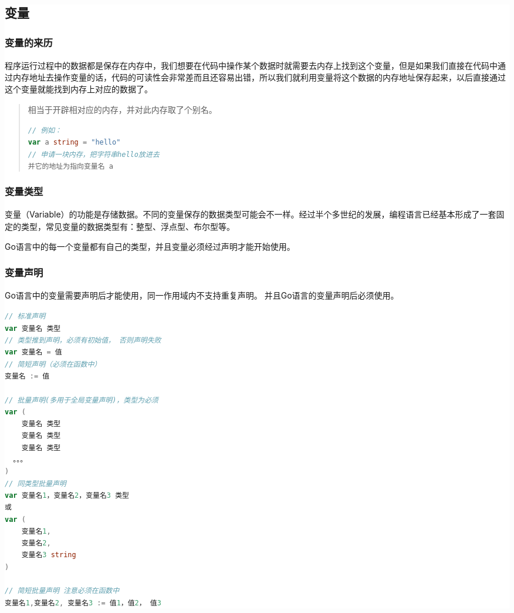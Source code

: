 ## 变量

### 变量的来历

程序运行过程中的数据都是保存在内存中，我们想要在代码中操作某个数据时就需要去内存上找到这个变量，但是如果我们直接在代码中通过内存地址去操作变量的话，代码的可读性会非常差而且还容易出错，所以我们就利用变量将这个数据的内存地址保存起来，以后直接通过这个变量就能找到内存上对应的数据了。

> 相当于开辟相对应的内存，并对此内存取了个别名。
>
> ```go
> // 例如：
> var a string = "hello"
> // 申请一块内存，把字符串hello放进去
> 并它的地址为指向变量名 a
> ```

### 变量类型

变量（Variable）的功能是存储数据。不同的变量保存的数据类型可能会不一样。经过半个多世纪的发展，编程语言已经基本形成了一套固定的类型，常见变量的数据类型有：整型、浮点型、布尔型等。

Go语言中的每一个变量都有自己的类型，并且变量必须经过声明才能开始使用。

### 变量声明

Go语言中的变量需要声明后才能使用，同一作用域内不支持重复声明。 并且Go语言的变量声明后必须使用。

```go
// 标准声明
var 变量名 类型
// 类型推到声明，必须有初始值， 否则声明失败
var 变量名 = 值
// 简短声明（必须在函数中）
变量名 := 值

// 批量声明(多用于全局变量声明)，类型为必须
var (
 	变量名 类型
  	变量名 类型
  	变量名 类型
  。。。
)
// 同类型批量声明
var 变量名1，变量名2，变量名3 类型
或
var (
	变量名1,
	变量名2, 
	变量名3 string 
)

// 简短批量声明 注意必须在函数中
变量名1,变量名2, 变量名3 := 值1，值2， 值3 
```
